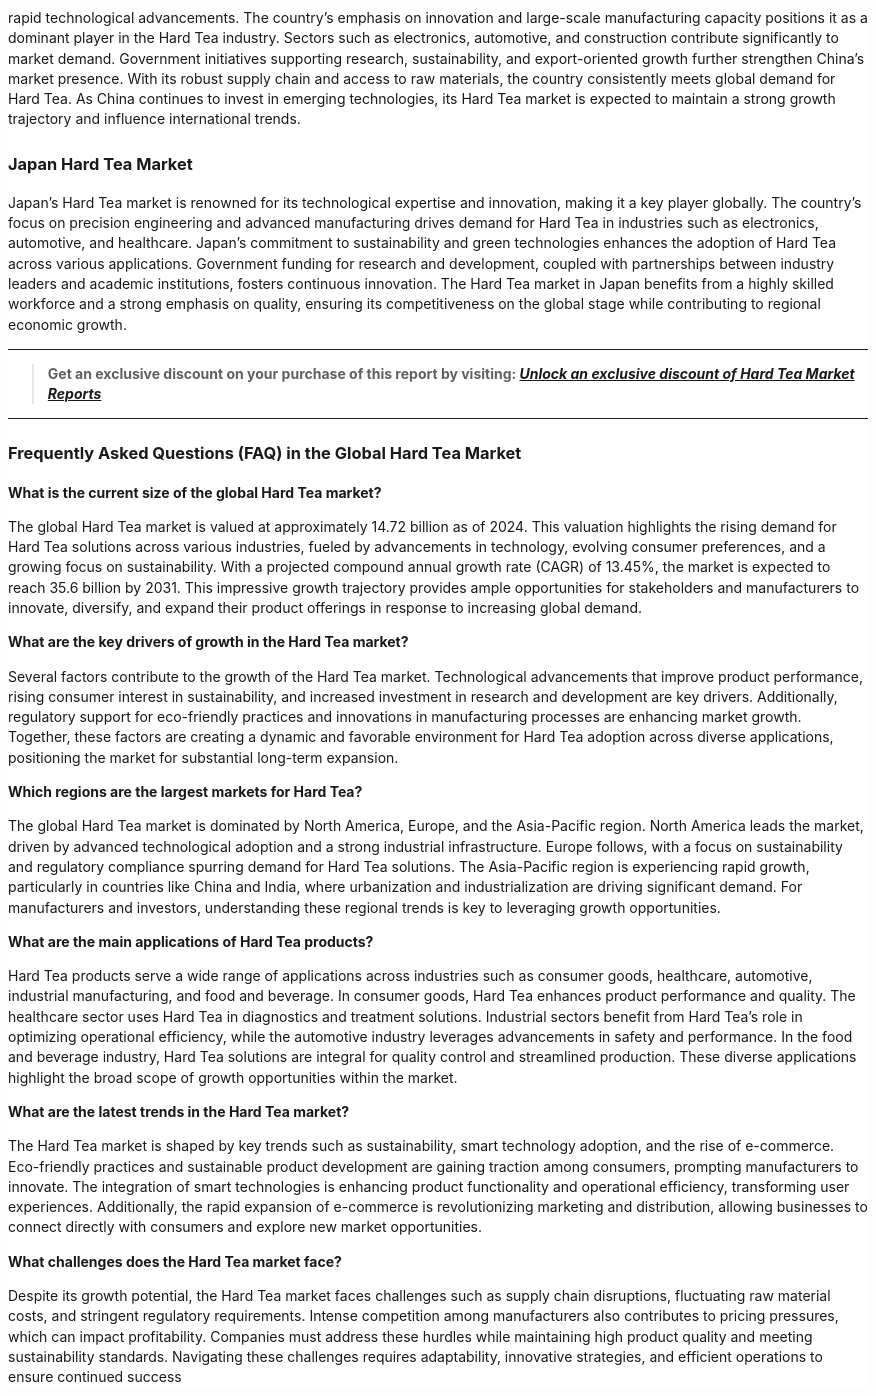 rapid technological advancements. The country&rsquo;s emphasis on innovation and large-scale manufacturing capacity positions it as a dominant player in the Hard Tea industry. Sectors such as electronics, automotive, and construction contribute significantly to market demand. Government initiatives supporting research, sustainability, and export-oriented growth further strengthen China&rsquo;s market presence. With its robust supply chain and access to raw materials, the country consistently meets global demand for Hard Tea. As China continues to invest in emerging technologies, its Hard Tea market is expected to maintain a strong growth trajectory and influence international trends.</p><h3>Japan Hard Tea Market</h3><p>Japan&rsquo;s Hard Tea market is renowned for its technological expertise and innovation, making it a key player globally. The country&rsquo;s focus on precision engineering and advanced manufacturing drives demand for Hard Tea in industries such as electronics, automotive, and healthcare. Japan&rsquo;s commitment to sustainability and green technologies enhances the adoption of Hard Tea across various applications. Government funding for research and development, coupled with partnerships between industry leaders and academic institutions, fosters continuous innovation. The Hard Tea market in Japan benefits from a highly skilled workforce and a strong emphasis on quality, ensuring its competitiveness on the global stage while contributing to regional economic growth.</p><hr /><blockquote><p><strong>Get an exclusive discount on your purchase of this report by visiting: <em><a href="://marketresearchpulse.com/ask-for-discount/138593?utm_source=Github&amp;utm_medium=029">Unlock an exclusive discount of Hard Tea Market Reports</a></em>&nbsp;</strong></p></blockquote><hr /><h3>Frequently Asked Questions (FAQ) in the Global Hard Tea Market</h3><p><strong>What is the current size of the global Hard Tea market?</strong></p><p>The global Hard Tea market is valued at approximately 14.72 billion as of 2024. This valuation highlights the rising demand for Hard Tea solutions across various industries, fueled by advancements in technology, evolving consumer preferences, and a growing focus on sustainability. With a projected compound annual growth rate (CAGR) of 13.45%, the market is expected to reach 35.6 billion by 2031. This impressive growth trajectory provides ample opportunities for stakeholders and manufacturers to innovate, diversify, and expand their product offerings in response to increasing global demand.</p><p><strong>What are the key drivers of growth in the Hard Tea market?</strong></p><p>Several factors contribute to the growth of the Hard Tea market. Technological advancements that improve product performance, rising consumer interest in sustainability, and increased investment in research and development are key drivers. Additionally, regulatory support for eco-friendly practices and innovations in manufacturing processes are enhancing market growth. Together, these factors are creating a dynamic and favorable environment for Hard Tea adoption across diverse applications, positioning the market for substantial long-term expansion.</p><p><strong>Which regions are the largest markets for Hard Tea?</strong></p><p>The global Hard Tea market is dominated by North America, Europe, and the Asia-Pacific region. North America leads the market, driven by advanced technological adoption and a strong industrial infrastructure. Europe follows, with a focus on sustainability and regulatory compliance spurring demand for Hard Tea solutions. The Asia-Pacific region is experiencing rapid growth, particularly in countries like China and India, where urbanization and industrialization are driving significant demand. For manufacturers and investors, understanding these regional trends is key to leveraging growth opportunities.</p><p><strong>What are the main applications of Hard Tea products?</strong></p><p>Hard Tea products serve a wide range of applications across industries such as consumer goods, healthcare, automotive, industrial manufacturing, and food and beverage. In consumer goods, Hard Tea enhances product performance and quality. The healthcare sector uses Hard Tea in diagnostics and treatment solutions. Industrial sectors benefit from Hard Tea&rsquo;s role in optimizing operational efficiency, while the automotive industry leverages advancements in safety and performance. In the food and beverage industry, Hard Tea solutions are integral for quality control and streamlined production. These diverse applications highlight the broad scope of growth opportunities within the market.</p><p><strong>What are the latest trends in the Hard Tea market?</strong></p><p>The Hard Tea market is shaped by key trends such as sustainability, smart technology adoption, and the rise of e-commerce. Eco-friendly practices and sustainable product development are gaining traction among consumers, prompting manufacturers to innovate. The integration of smart technologies is enhancing product functionality and operational efficiency, transforming user experiences. Additionally, the rapid expansion of e-commerce is revolutionizing marketing and distribution, allowing businesses to connect directly with consumers and explore new market opportunities.</p><p><strong>What challenges does the Hard Tea market face?</strong></p><p>Despite its growth potential, the Hard Tea market faces challenges such as supply chain disruptions, fluctuating raw material costs, and stringent regulatory requirements. Intense competition among manufacturers also contributes to pricing pressures, which can impact profitability. Companies must address these hurdles while maintaining high product quality and meeting sustainability standards. Navigating these challenges requires adaptability, innovative strategies, and efficient operations to ensure continued success